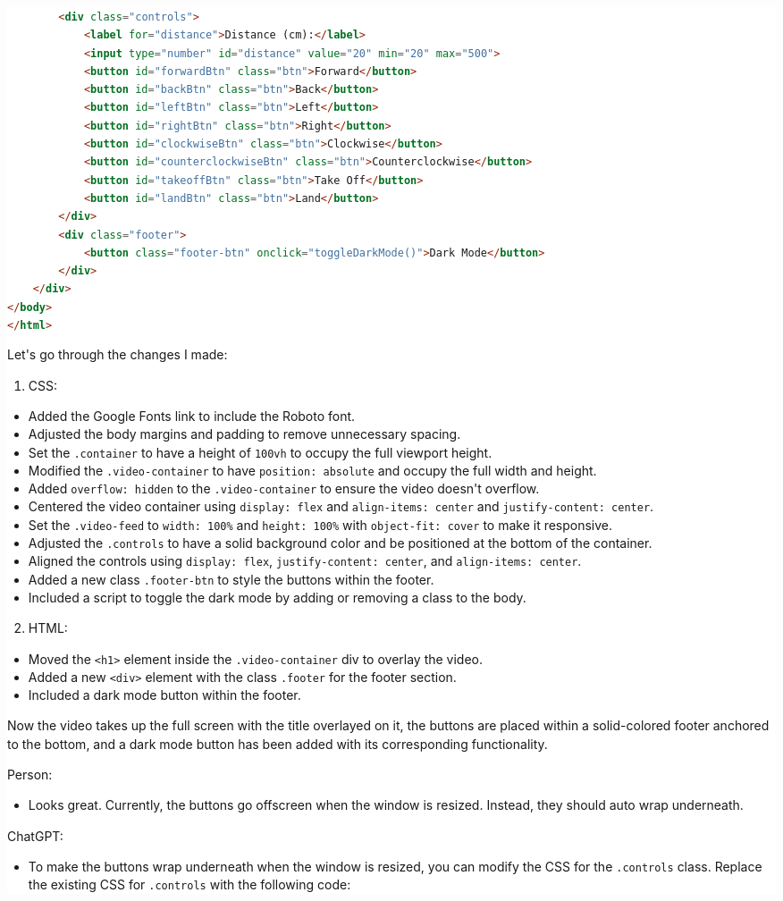 ```html
        <div class="controls">
            <label for="distance">Distance (cm):</label>
            <input type="number" id="distance" value="20" min="20" max="500">
            <button id="forwardBtn" class="btn">Forward</button>
            <button id="backBtn" class="btn">Back</button>
            <button id="leftBtn" class="btn">Left</button>
            <button id="rightBtn" class="btn">Right</button>
            <button id="clockwiseBtn" class="btn">Clockwise</button>
            <button id="counterclockwiseBtn" class="btn">Counterclockwise</button>
            <button id="takeoffBtn" class="btn">Take Off</button>
            <button id="landBtn" class="btn">Land</button>
        </div>
        <div class="footer">
            <button class="footer-btn" onclick="toggleDarkMode()">Dark Mode</button>
        </div>
    </div>
</body>
</html>
```



Let's go through the changes I made: 
1. CSS:
- Added the Google Fonts link to include the Roboto font.
- Adjusted the body margins and padding to remove unnecessary spacing. 
- Set the `.container` to have a height of `100vh` to occupy the full viewport height. 
- Modified the `.video-container` to have `position: absolute` and occupy the full width and height. 
- Added `overflow: hidden` to the `.video-container` to ensure the video doesn't overflow. 
- Centered the video container using `display: flex` and `align-items: center` and `justify-content: center`. 
- Set the `.video-feed` to `width: 100%` and `height: 100%` with `object-fit: cover` to make it responsive. 
- Adjusted the `.controls` to have a solid background color and be positioned at the bottom of the container. 
- Aligned the controls using `display: flex`, `justify-content: center`, and `align-items: center`. 
- Added a new class `.footer-btn` to style the buttons within the footer.
- Included a script to toggle the dark mode by adding or removing a class to the body. 
2. HTML: 
- Moved the `<h1>` element inside the `.video-container` div to overlay the video. 
- Added a new `<div>` element with the class `.footer` for the footer section.
- Included a dark mode button within the footer.

Now the video takes up the full screen with the title overlayed on it, the buttons are placed within a solid-colored footer anchored to the bottom, and a dark mode button has been added with its corresponding functionality.

Person: 
- Looks great. Currently, the buttons go offscreen when the window is resized. Instead, they should auto wrap underneath.

ChatGPT: 
- To make the buttons wrap underneath when the window is resized, you can modify the CSS for the `.controls` class. Replace the existing CSS for `.controls` with the following code:
